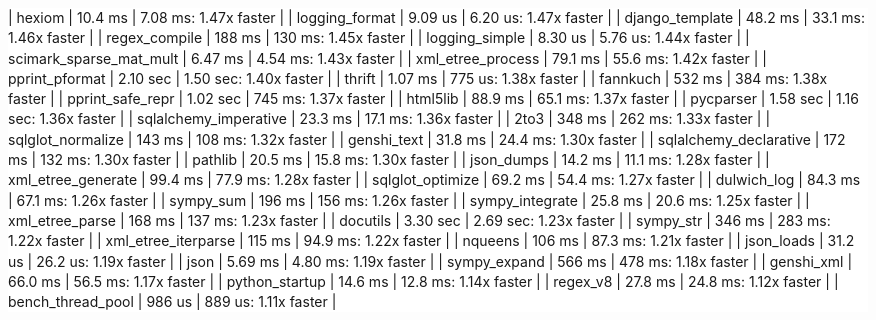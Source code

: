 | hexiom                   | 10.4 ms                                                | 7.08 ms: 1.47x faster                                                  |
| logging_format           | 9.09 us                                                | 6.20 us: 1.47x faster                                                  |
| django_template          | 48.2 ms                                                | 33.1 ms: 1.46x faster                                                  |
| regex_compile            | 188 ms                                                 | 130 ms: 1.45x faster                                                   |
| logging_simple           | 8.30 us                                                | 5.76 us: 1.44x faster                                                  |
| scimark_sparse_mat_mult  | 6.47 ms                                                | 4.54 ms: 1.43x faster                                                  |
| xml_etree_process        | 79.1 ms                                                | 55.6 ms: 1.42x faster                                                  |
| pprint_pformat           | 2.10 sec                                               | 1.50 sec: 1.40x faster                                                 |
| thrift                   | 1.07 ms                                                | 775 us: 1.38x faster                                                   |
| fannkuch                 | 532 ms                                                 | 384 ms: 1.38x faster                                                   |
| pprint_safe_repr         | 1.02 sec                                               | 745 ms: 1.37x faster                                                   |
| html5lib                 | 88.9 ms                                                | 65.1 ms: 1.37x faster                                                  |
| pycparser                | 1.58 sec                                               | 1.16 sec: 1.36x faster                                                 |
| sqlalchemy_imperative    | 23.3 ms                                                | 17.1 ms: 1.36x faster                                                  |
| 2to3                     | 348 ms                                                 | 262 ms: 1.33x faster                                                   |
| sqlglot_normalize        | 143 ms                                                 | 108 ms: 1.32x faster                                                   |
| genshi_text              | 31.8 ms                                                | 24.4 ms: 1.30x faster                                                  |
| sqlalchemy_declarative   | 172 ms                                                 | 132 ms: 1.30x faster                                                   |
| pathlib                  | 20.5 ms                                                | 15.8 ms: 1.30x faster                                                  |
| json_dumps               | 14.2 ms                                                | 11.1 ms: 1.28x faster                                                  |
| xml_etree_generate       | 99.4 ms                                                | 77.9 ms: 1.28x faster                                                  |
| sqlglot_optimize         | 69.2 ms                                                | 54.4 ms: 1.27x faster                                                  |
| dulwich_log              | 84.3 ms                                                | 67.1 ms: 1.26x faster                                                  |
| sympy_sum                | 196 ms                                                 | 156 ms: 1.26x faster                                                   |
| sympy_integrate          | 25.8 ms                                                | 20.6 ms: 1.25x faster                                                  |
| xml_etree_parse          | 168 ms                                                 | 137 ms: 1.23x faster                                                   |
| docutils                 | 3.30 sec                                               | 2.69 sec: 1.23x faster                                                 |
| sympy_str                | 346 ms                                                 | 283 ms: 1.22x faster                                                   |
| xml_etree_iterparse      | 115 ms                                                 | 94.9 ms: 1.22x faster                                                  |
| nqueens                  | 106 ms                                                 | 87.3 ms: 1.21x faster                                                  |
| json_loads               | 31.2 us                                                | 26.2 us: 1.19x faster                                                  |
| json                     | 5.69 ms                                                | 4.80 ms: 1.19x faster                                                  |
| sympy_expand             | 566 ms                                                 | 478 ms: 1.18x faster                                                   |
| genshi_xml               | 66.0 ms                                                | 56.5 ms: 1.17x faster                                                  |
| python_startup           | 14.6 ms                                                | 12.8 ms: 1.14x faster                                                  |
| regex_v8                 | 27.8 ms                                                | 24.8 ms: 1.12x faster                                                  |
| bench_thread_pool        | 986 us                                                 | 889 us: 1.11x faster                                                   |